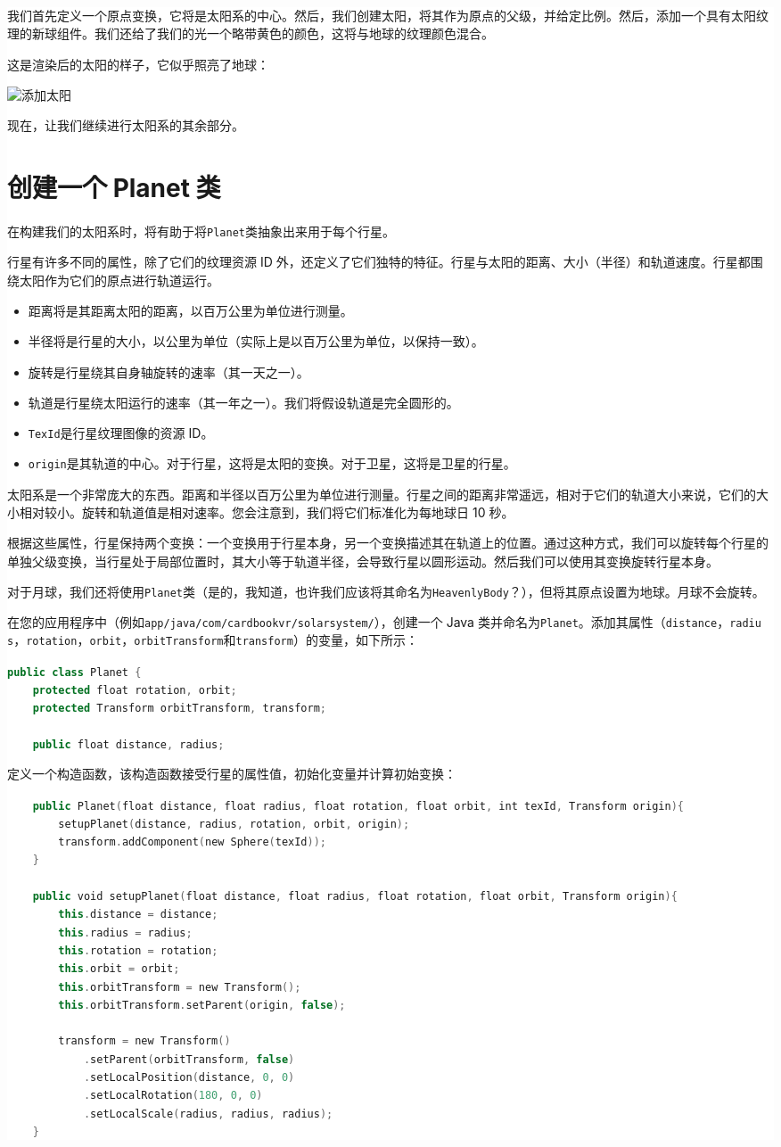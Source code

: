 我们首先定义一个原点变换，它将是太阳系的中心。然后，我们创建太阳，将其作为原点的父级，并给定比例。然后，添加一个具有太阳纹理的新球组件。我们还给了我们的光一个略带黄色的颜色，这将与地球的纹理颜色混合。

这是渲染后的太阳的样子，它似乎照亮了地球：

![添加太阳](https://github.com/OpenDocCN/freelearn-android-zh/raw/master/docs/cdbd-vr-pj-andr/img/B05144_06_08.jpg)

现在，让我们继续进行太阳系的其余部分。

# 创建一个 Planet 类

在构建我们的太阳系时，将有助于将`Planet`类抽象出来用于每个行星。

行星有许多不同的属性，除了它们的纹理资源 ID 外，还定义了它们独特的特征。行星与太阳的距离、大小（半径）和轨道速度。行星都围绕太阳作为它们的原点进行轨道运行。

+   距离将是其距离太阳的距离，以百万公里为单位进行测量。

+   半径将是行星的大小，以公里为单位（实际上是以百万公里为单位，以保持一致）。

+   旋转是行星绕其自身轴旋转的速率（其一天之一）。

+   轨道是行星绕太阳运行的速率（其一年之一）。我们将假设轨道是完全圆形的。

+   `TexId`是行星纹理图像的资源 ID。

+   `origin`是其轨道的中心。对于行星，这将是太阳的变换。对于卫星，这将是卫星的行星。

太阳系是一个非常庞大的东西。距离和半径以百万公里为单位进行测量。行星之间的距离非常遥远，相对于它们的轨道大小来说，它们的大小相对较小。旋转和轨道值是相对速率。您会注意到，我们将它们标准化为每地球日 10 秒。

根据这些属性，行星保持两个变换：一个变换用于行星本身，另一个变换描述其在轨道上的位置。通过这种方式，我们可以旋转每个行星的单独父级变换，当行星处于局部位置时，其大小等于轨道半径，会导致行星以圆形运动。然后我们可以使用其变换旋转行星本身。

对于月球，我们还将使用`Planet`类（是的，我知道，也许我们应该将其命名为`HeavenlyBody`？），但将其原点设置为地球。月球不会旋转。

在您的应用程序中（例如`app/java/com/cardbookvr/solarsystem/`），创建一个 Java 类并命名为`Planet`。添加其属性（`distance`，`radius`，`rotation`，`orbit`，`orbitTransform`和`transform`）的变量，如下所示：

```kt
public class Planet {
    protected float rotation, orbit;
    protected Transform orbitTransform, transform;

    public float distance, radius;
```

定义一个构造函数，该构造函数接受行星的属性值，初始化变量并计算初始变换：

```kt
    public Planet(float distance, float radius, float rotation, float orbit, int texId, Transform origin){
        setupPlanet(distance, radius, rotation, orbit, origin);
        transform.addComponent(new Sphere(texId));
    }

    public void setupPlanet(float distance, float radius, float rotation, float orbit, Transform origin){
        this.distance = distance;
        this.radius = radius;
        this.rotation = rotation;
        this.orbit = orbit;
        this.orbitTransform = new Transform();
        this.orbitTransform.setParent(origin, false);

        transform = new Transform()
            .setParent(orbitTransform, false)
            .setLocalPosition(distance, 0, 0)
            .setLocalRotation(180, 0, 0)
            .setLocalScale(radius, radius, radius);
    }
```